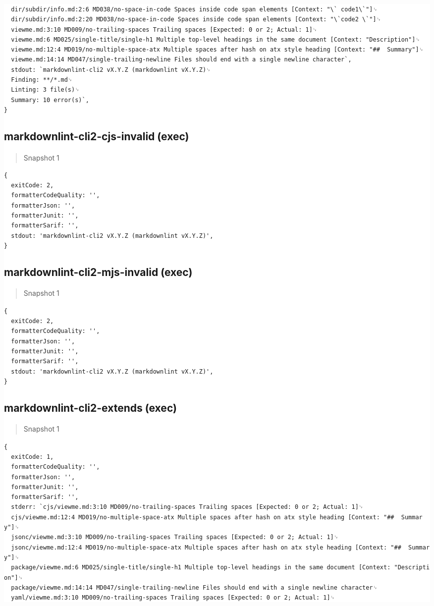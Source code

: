      dir/subdir/info.md:2:6 MD038/no-space-in-code Spaces inside code span elements [Context: "\` code1\`"]␊
      dir/subdir/info.md:2:20 MD038/no-space-in-code Spaces inside code span elements [Context: "\`code2 \`"]␊
      viewme.md:3:10 MD009/no-trailing-spaces Trailing spaces [Expected: 0 or 2; Actual: 1]␊
      viewme.md:6 MD025/single-title/single-h1 Multiple top-level headings in the same document [Context: "Description"]␊
      viewme.md:12:4 MD019/no-multiple-space-atx Multiple spaces after hash on atx style heading [Context: "##  Summary"]␊
      viewme.md:14:14 MD047/single-trailing-newline Files should end with a single newline character`,
      stdout: `markdownlint-cli2 vX.Y.Z (markdownlint vX.Y.Z)␊
      Finding: **/*.md␊
      Linting: 3 file(s)␊
      Summary: 10 error(s)`,
    }

## markdownlint-cli2-cjs-invalid (exec)

> Snapshot 1

    {
      exitCode: 2,
      formatterCodeQuality: '',
      formatterJson: '',
      formatterJunit: '',
      formatterSarif: '',
      stdout: 'markdownlint-cli2 vX.Y.Z (markdownlint vX.Y.Z)',
    }

## markdownlint-cli2-mjs-invalid (exec)

> Snapshot 1

    {
      exitCode: 2,
      formatterCodeQuality: '',
      formatterJson: '',
      formatterJunit: '',
      formatterSarif: '',
      stdout: 'markdownlint-cli2 vX.Y.Z (markdownlint vX.Y.Z)',
    }

## markdownlint-cli2-extends (exec)

> Snapshot 1

    {
      exitCode: 1,
      formatterCodeQuality: '',
      formatterJson: '',
      formatterJunit: '',
      formatterSarif: '',
      stderr: `cjs/viewme.md:3:10 MD009/no-trailing-spaces Trailing spaces [Expected: 0 or 2; Actual: 1]␊
      cjs/viewme.md:12:4 MD019/no-multiple-space-atx Multiple spaces after hash on atx style heading [Context: "##  Summary"]␊
      jsonc/viewme.md:3:10 MD009/no-trailing-spaces Trailing spaces [Expected: 0 or 2; Actual: 1]␊
      jsonc/viewme.md:12:4 MD019/no-multiple-space-atx Multiple spaces after hash on atx style heading [Context: "##  Summary"]␊
      package/viewme.md:6 MD025/single-title/single-h1 Multiple top-level headings in the same document [Context: "Description"]␊
      package/viewme.md:14:14 MD047/single-trailing-newline Files should end with a single newline character␊
      yaml/viewme.md:3:10 MD009/no-trailing-spaces Trailing spaces [Expected: 0 or 2; Actual: 1]␊
